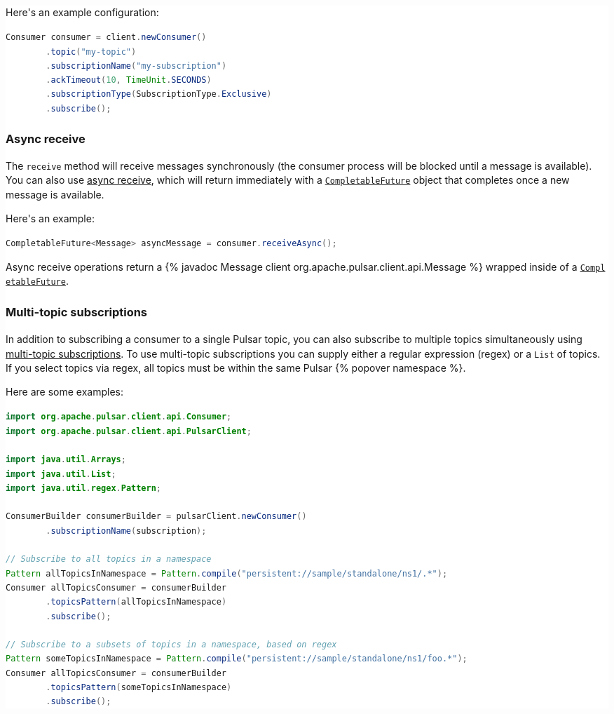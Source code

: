 Here's an example configuration:

```java
Consumer consumer = client.newConsumer()
        .topic("my-topic")
        .subscriptionName("my-subscription")
        .ackTimeout(10, TimeUnit.SECONDS)
        .subscriptionType(SubscriptionType.Exclusive)
        .subscribe();
```

### Async receive

The `receive` method will receive messages synchronously (the consumer process will be blocked until a message is available). You can also use [async receive](../../getting-started/ConceptsAndArchitecture#receive-modes), which will return immediately with a [`CompletableFuture`](http://www.baeldung.com/java-completablefuture) object that completes once a new message is available.

Here's an example:

```java
CompletableFuture<Message> asyncMessage = consumer.receiveAsync();
```

Async receive operations return a {% javadoc Message client org.apache.pulsar.client.api.Message %} wrapped inside of a [`CompletableFuture`](http://www.baeldung.com/java-completablefuture).

### Multi-topic subscriptions

In addition to subscribing a consumer to a single Pulsar topic, you can also subscribe to multiple topics simultaneously using [multi-topic subscriptions](../../getting-started/ConceptsAndArchitecture#multi-topic-subscriptions). To use multi-topic subscriptions you can supply either a regular expression (regex) or a `List` of topics. If you select topics via regex, all topics must be within the same Pulsar {% popover namespace %}.

Here are some examples:

```java
import org.apache.pulsar.client.api.Consumer;
import org.apache.pulsar.client.api.PulsarClient;

import java.util.Arrays;
import java.util.List;
import java.util.regex.Pattern;

ConsumerBuilder consumerBuilder = pulsarClient.newConsumer()
        .subscriptionName(subscription);

// Subscribe to all topics in a namespace
Pattern allTopicsInNamespace = Pattern.compile("persistent://sample/standalone/ns1/.*");
Consumer allTopicsConsumer = consumerBuilder
        .topicsPattern(allTopicsInNamespace)
        .subscribe();

// Subscribe to a subsets of topics in a namespace, based on regex
Pattern someTopicsInNamespace = Pattern.compile("persistent://sample/standalone/ns1/foo.*");
Consumer allTopicsConsumer = consumerBuilder
        .topicsPattern(someTopicsInNamespace)
        .subscribe();
```
